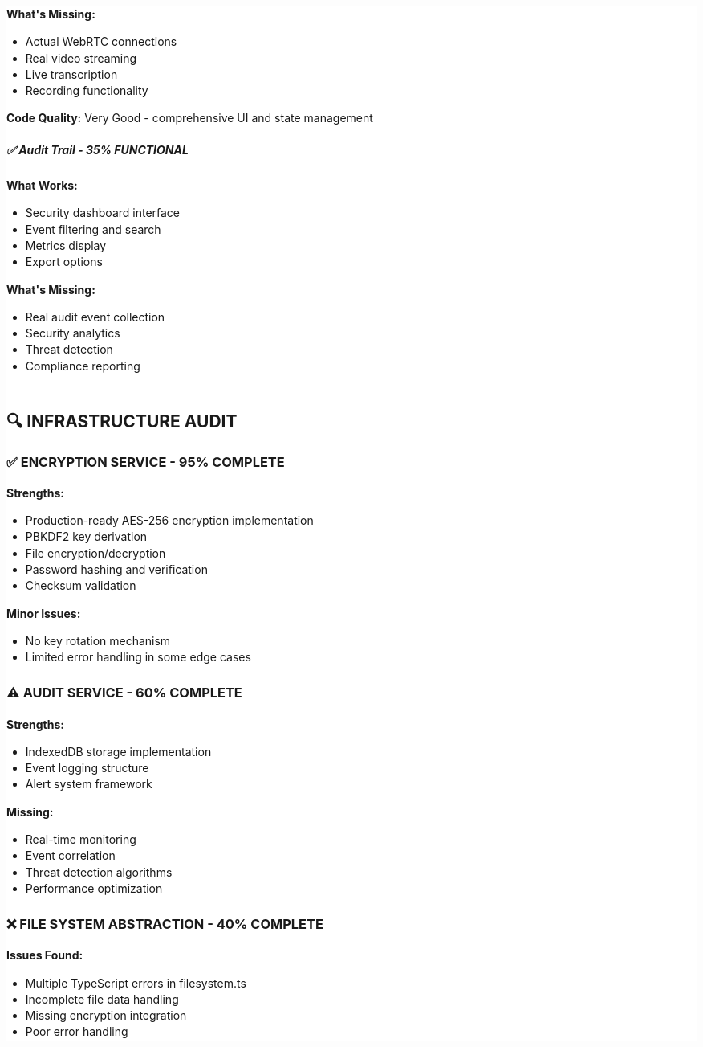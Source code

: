 **What's Missing:**
- Actual WebRTC connections
- Real video streaming
- Live transcription
- Recording functionality

**Code Quality:** Very Good - comprehensive UI and state management

##### ✅ **Audit Trail** - 35% FUNCTIONAL
**What Works:**
- Security dashboard interface
- Event filtering and search
- Metrics display
- Export options

**What's Missing:**
- Real audit event collection
- Security analytics
- Threat detection
- Compliance reporting

---

## 🔍 **INFRASTRUCTURE AUDIT**

### **✅ ENCRYPTION SERVICE** - 95% COMPLETE
**Strengths:**
- Production-ready AES-256 encryption implementation
- PBKDF2 key derivation
- File encryption/decryption
- Password hashing and verification
- Checksum validation

**Minor Issues:**
- No key rotation mechanism
- Limited error handling in some edge cases

### **⚠️ AUDIT SERVICE** - 60% COMPLETE  
**Strengths:**
- IndexedDB storage implementation
- Event logging structure
- Alert system framework

**Missing:**
- Real-time monitoring
- Event correlation
- Threat detection algorithms
- Performance optimization

### **❌ FILE SYSTEM ABSTRACTION** - 40% COMPLETE
**Issues Found:**
- Multiple TypeScript errors in filesystem.ts
- Incomplete file data handling
- Missing encryption integration
- Poor error handling
